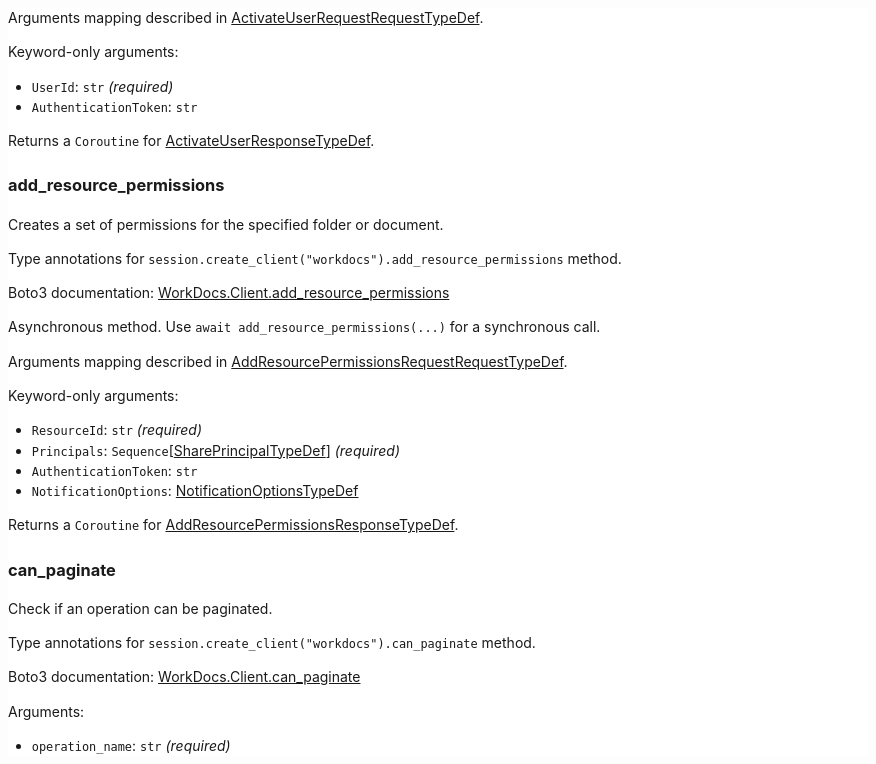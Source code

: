 Arguments mapping described in
[ActivateUserRequestRequestTypeDef](./type_defs.md#activateuserrequestrequesttypedef).

Keyword-only arguments:

- `UserId`: `str` *(required)*
- `AuthenticationToken`: `str`

Returns a `Coroutine` for
[ActivateUserResponseTypeDef](./type_defs.md#activateuserresponsetypedef).

<a id="add_resource_permissions"></a>

### add_resource_permissions

Creates a set of permissions for the specified folder or document.

Type annotations for
`session.create_client("workdocs").add_resource_permissions` method.

Boto3 documentation:
[WorkDocs.Client.add_resource_permissions](https://boto3.amazonaws.com/v1/documentation/api/latest/reference/services/workdocs.html#WorkDocs.Client.add_resource_permissions)

Asynchronous method. Use `await add_resource_permissions(...)` for a
synchronous call.

Arguments mapping described in
[AddResourcePermissionsRequestRequestTypeDef](./type_defs.md#addresourcepermissionsrequestrequesttypedef).

Keyword-only arguments:

- `ResourceId`: `str` *(required)*
- `Principals`:
  `Sequence`\[[SharePrincipalTypeDef](./type_defs.md#shareprincipaltypedef)\]
  *(required)*
- `AuthenticationToken`: `str`
- `NotificationOptions`:
  [NotificationOptionsTypeDef](./type_defs.md#notificationoptionstypedef)

Returns a `Coroutine` for
[AddResourcePermissionsResponseTypeDef](./type_defs.md#addresourcepermissionsresponsetypedef).

<a id="can_paginate"></a>

### can_paginate

Check if an operation can be paginated.

Type annotations for `session.create_client("workdocs").can_paginate` method.

Boto3 documentation:
[WorkDocs.Client.can_paginate](https://boto3.amazonaws.com/v1/documentation/api/latest/reference/services/workdocs.html#WorkDocs.Client.can_paginate)

Arguments:

- `operation_name`: `str` *(required)*
